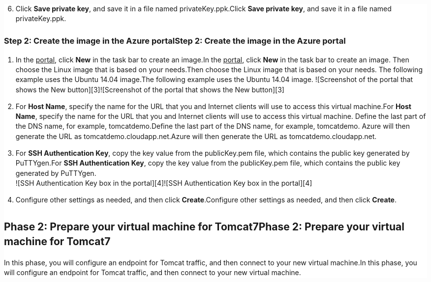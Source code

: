 6. <span data-ttu-id="78fde-146">Click **Save private key**, and save it in a file named privateKey.ppk.</span><span class="sxs-lookup"><span data-stu-id="78fde-146">Click **Save private key**, and save it in a file named privateKey.ppk.</span></span>

### <a name="step-2-create-the-image-in-the-azure-portal"></a><span data-ttu-id="78fde-147">Step 2: Create the image in the Azure portal</span><span class="sxs-lookup"><span data-stu-id="78fde-147">Step 2: Create the image in the Azure portal</span></span>
1. <span data-ttu-id="78fde-148">In the [portal](https://portal.azure.com/), click **New** in the task bar to create an image.</span><span class="sxs-lookup"><span data-stu-id="78fde-148">In the [portal](https://portal.azure.com/), click **New** in the task bar to create an image.</span></span> <span data-ttu-id="78fde-149">Then choose the Linux image that is based on your needs.</span><span class="sxs-lookup"><span data-stu-id="78fde-149">Then choose the Linux image that is based on your needs.</span></span> <span data-ttu-id="78fde-150">The following example uses the Ubuntu 14.04 image.</span><span class="sxs-lookup"><span data-stu-id="78fde-150">The following example uses the Ubuntu 14.04 image.</span></span>
<span data-ttu-id="78fde-151">![Screenshot of the portal that shows the New button][3]</span><span class="sxs-lookup"><span data-stu-id="78fde-151">![Screenshot of the portal that shows the New button][3]</span></span>

2. <span data-ttu-id="78fde-152">For **Host Name**, specify the name for the URL that you and Internet clients will use to access this virtual machine.</span><span class="sxs-lookup"><span data-stu-id="78fde-152">For **Host Name**, specify the name for the URL that you and Internet clients will use to access this virtual machine.</span></span> <span data-ttu-id="78fde-153">Define the last part of the DNS name, for example, tomcatdemo.</span><span class="sxs-lookup"><span data-stu-id="78fde-153">Define the last part of the DNS name, for example, tomcatdemo.</span></span> <span data-ttu-id="78fde-154">Azure will then generate the URL as tomcatdemo.cloudapp.net.</span><span class="sxs-lookup"><span data-stu-id="78fde-154">Azure will then generate the URL as tomcatdemo.cloudapp.net.</span></span>  

3. <span data-ttu-id="78fde-155">For **SSH Authentication Key**, copy the key value from the publicKey.pem file, which contains the public key generated by PuTTYgen.</span><span class="sxs-lookup"><span data-stu-id="78fde-155">For **SSH Authentication Key**, copy the key value from the publicKey.pem file, which contains the public key generated by PuTTYgen.</span></span>  
<span data-ttu-id="78fde-156">![SSH Authentication Key box in the portal][4]</span><span class="sxs-lookup"><span data-stu-id="78fde-156">![SSH Authentication Key box in the portal][4]</span></span>

4. <span data-ttu-id="78fde-157">Configure other settings as needed, and then click **Create**.</span><span class="sxs-lookup"><span data-stu-id="78fde-157">Configure other settings as needed, and then click **Create**.</span></span>  

## <a name="phase-2-prepare-your-virtual-machine-for-tomcat7"></a><span data-ttu-id="78fde-158">Phase 2: Prepare your virtual machine for Tomcat7</span><span class="sxs-lookup"><span data-stu-id="78fde-158">Phase 2: Prepare your virtual machine for Tomcat7</span></span>
<span data-ttu-id="78fde-159">In this phase, you will configure an endpoint for Tomcat traffic, and then connect to your new virtual machine.</span><span class="sxs-lookup"><span data-stu-id="78fde-159">In this phase, you will configure an endpoint for Tomcat traffic, and then connect to your new virtual machine.</span></span>
